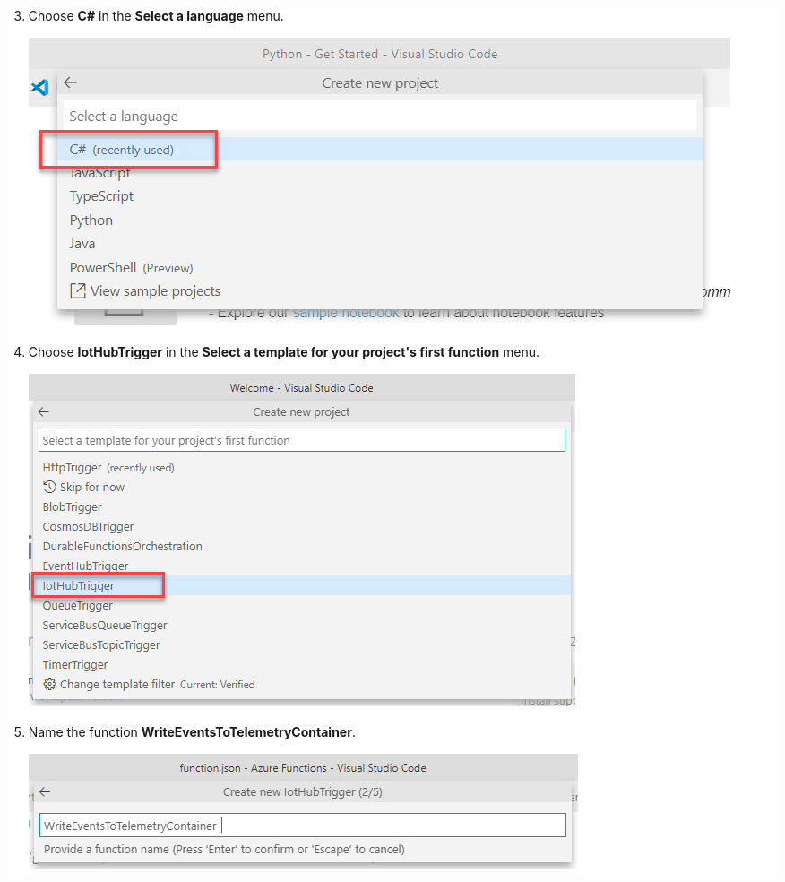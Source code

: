 3. Choose **C#** in the **Select a language** menu.

    ![The C# language is selected.](media/code-function-select-language.png 'Select a language')

4. Choose **IotHubTrigger** in the **Select a template for your project's first function** menu.

    ![The IotHubTrigger template is selected.](media/code-function-select-iot-hub-trigger.png 'Select a template')

5. Name the function **WriteEventsToTelemetryContainer**.

    ![The Azure Function name is entered.](media/code-function-select-telemetry-name.png 'Provide a function name')
